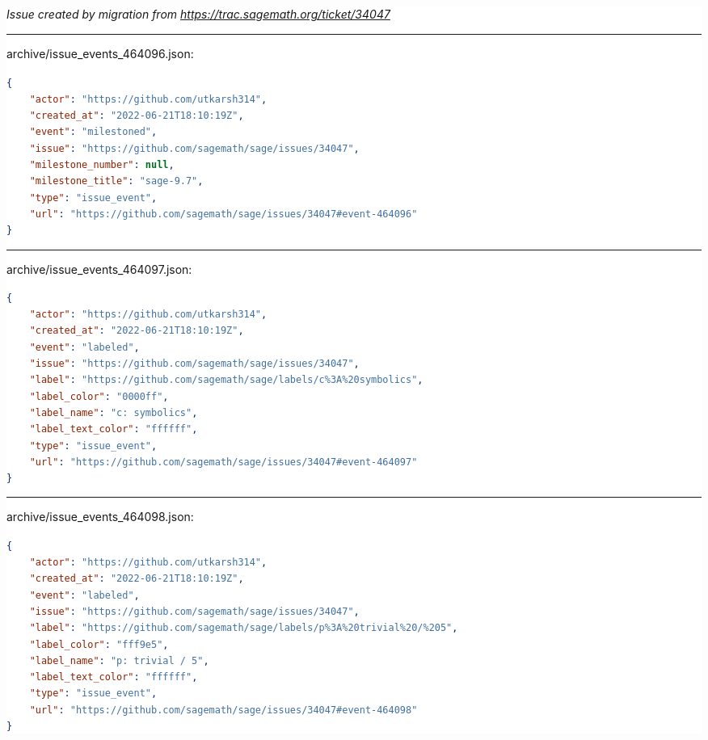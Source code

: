 _Issue created by migration from https://trac.sagemath.org/ticket/34047_





---

archive/issue_events_464096.json:
```json
{
    "actor": "https://github.com/utkarsh314",
    "created_at": "2022-06-21T18:10:19Z",
    "event": "milestoned",
    "issue": "https://github.com/sagemath/sage/issues/34047",
    "milestone_number": null,
    "milestone_title": "sage-9.7",
    "type": "issue_event",
    "url": "https://github.com/sagemath/sage/issues/34047#event-464096"
}
```



---

archive/issue_events_464097.json:
```json
{
    "actor": "https://github.com/utkarsh314",
    "created_at": "2022-06-21T18:10:19Z",
    "event": "labeled",
    "issue": "https://github.com/sagemath/sage/issues/34047",
    "label": "https://github.com/sagemath/sage/labels/c%3A%20symbolics",
    "label_color": "0000ff",
    "label_name": "c: symbolics",
    "label_text_color": "ffffff",
    "type": "issue_event",
    "url": "https://github.com/sagemath/sage/issues/34047#event-464097"
}
```



---

archive/issue_events_464098.json:
```json
{
    "actor": "https://github.com/utkarsh314",
    "created_at": "2022-06-21T18:10:19Z",
    "event": "labeled",
    "issue": "https://github.com/sagemath/sage/issues/34047",
    "label": "https://github.com/sagemath/sage/labels/p%3A%20trivial%20/%205",
    "label_color": "fff9e5",
    "label_name": "p: trivial / 5",
    "label_text_color": "ffffff",
    "type": "issue_event",
    "url": "https://github.com/sagemath/sage/issues/34047#event-464098"
}
```
